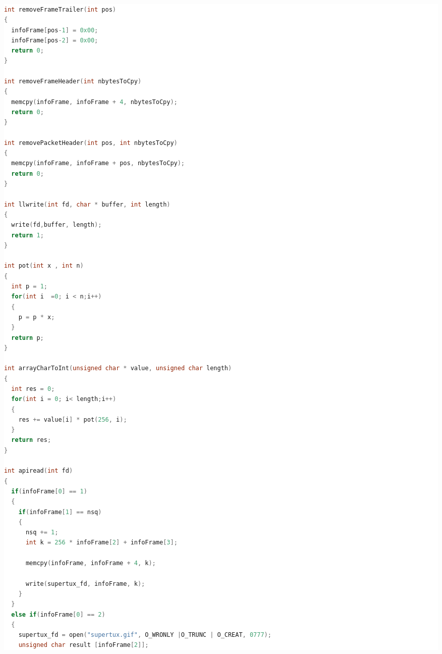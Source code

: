 ````c
int removeFrameTrailer(int pos)
{
  infoFrame[pos-1] = 0x00;
  infoFrame[pos-2] = 0x00;
  return 0;
}

int removeFrameHeader(int nbytesToCpy)
{
  memcpy(infoFrame, infoFrame + 4, nbytesToCpy);
  return 0;
}

int removePacketHeader(int pos, int nbytesToCpy)
{
  memcpy(infoFrame, infoFrame + pos, nbytesToCpy);
  return 0;
}
  
int llwrite(int fd, char * buffer, int length)
{
  write(fd,buffer, length);
  return 1;
}  

int pot(int x , int n)
{
  int p = 1;
  for(int i  =0; i < n;i++)
  {
    p = p * x;
  }
  return p;
}

int arrayCharToInt(unsigned char * value, unsigned char length)
{
  int res = 0;
  for(int i = 0; i< length;i++)
  {
    res += value[i] * pot(256, i);
  }
  return res;
}

int apiread(int fd)
{
  if(infoFrame[0] == 1) 
  { 
    if(infoFrame[1] == nsq)
    {
      nsq += 1;
      int k = 256 * infoFrame[2] + infoFrame[3];
    
      memcpy(infoFrame, infoFrame + 4, k);

      write(supertux_fd, infoFrame, k);
    }
  }
  else if(infoFrame[0] == 2)
  {
    supertux_fd = open("supertux.gif", O_WRONLY |O_TRUNC | O_CREAT, 0777);
    unsigned char result [infoFrame[2]];
````